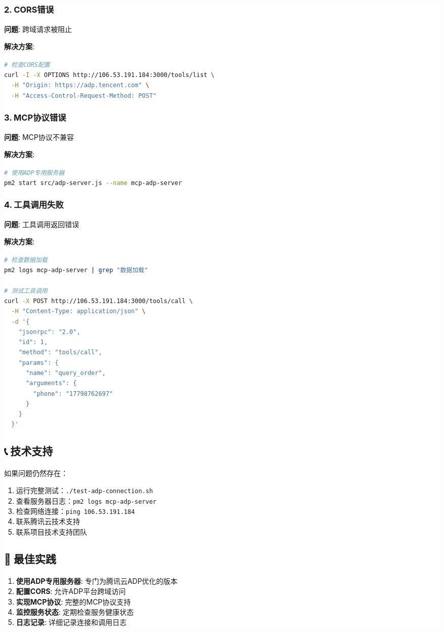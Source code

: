 ### 2. CORS错误

**问题**: 跨域请求被阻止

**解决方案**:
```bash
# 检查CORS配置
curl -I -X OPTIONS http://106.53.191.184:3000/tools/list \
  -H "Origin: https://adp.tencent.com" \
  -H "Access-Control-Request-Method: POST"
```

### 3. MCP协议错误

**问题**: MCP协议不兼容

**解决方案**:
```bash
# 使用ADP专用服务器
pm2 start src/adp-server.js --name mcp-adp-server
```

### 4. 工具调用失败

**问题**: 工具调用返回错误

**解决方案**:
```bash
# 检查数据加载
pm2 logs mcp-adp-server | grep "数据加载"

# 测试工具调用
curl -X POST http://106.53.191.184:3000/tools/call \
  -H "Content-Type: application/json" \
  -d '{
    "jsonrpc": "2.0",
    "id": 1,
    "method": "tools/call",
    "params": {
      "name": "query_order",
      "arguments": {
        "phone": "17798762697"
      }
    }
  }'
```

## 📞 技术支持

如果问题仍然存在：

1. 运行完整测试：`./test-adp-connection.sh`
2. 查看服务器日志：`pm2 logs mcp-adp-server`
3. 检查网络连接：`ping 106.53.191.184`
4. 联系腾讯云技术支持
5. 联系项目技术支持团队

## 🎯 最佳实践

1. **使用ADP专用服务器**: 专门为腾讯云ADP优化的版本
2. **配置CORS**: 允许ADP平台跨域访问
3. **实现MCP协议**: 完整的MCP协议支持
4. **监控服务状态**: 定期检查服务健康状态
5. **日志记录**: 详细记录连接和调用日志
